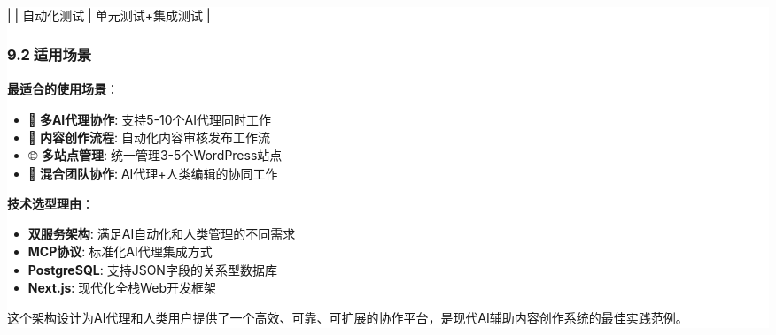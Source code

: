 | | 自动化测试 | 单元测试+集成测试 |

### 9.2 适用场景

**最适合的使用场景**：
- 🤖 **多AI代理协作**: 支持5-10个AI代理同时工作
- 📝 **内容创作流程**: 自动化内容审核发布工作流
- 🌐 **多站点管理**: 统一管理3-5个WordPress站点
- 👥 **混合团队协作**: AI代理+人类编辑的协同工作

**技术选型理由**：
- **双服务架构**: 满足AI自动化和人类管理的不同需求
- **MCP协议**: 标准化AI代理集成方式
- **PostgreSQL**: 支持JSON字段的关系型数据库
- **Next.js**: 现代化全栈Web开发框架

这个架构设计为AI代理和人类用户提供了一个高效、可靠、可扩展的协作平台，是现代AI辅助内容创作系统的最佳实践范例。